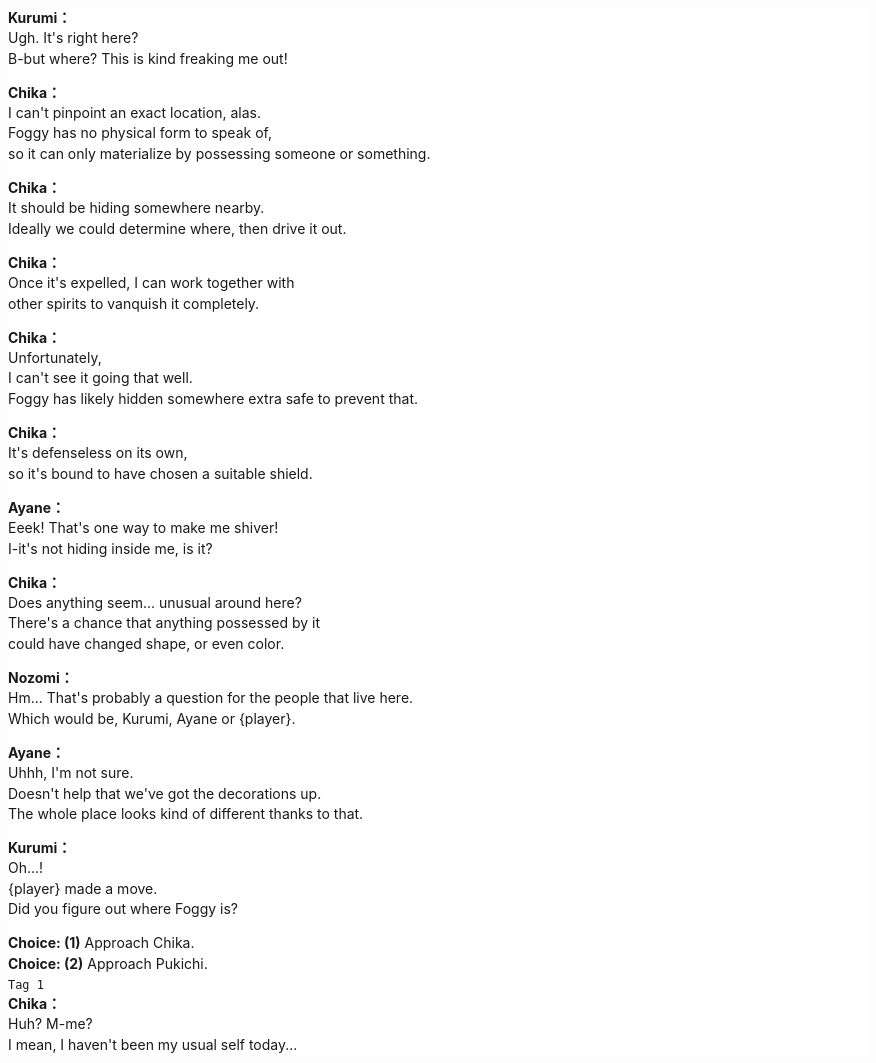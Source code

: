 **Kurumi：**  
Ugh. It's right here?  
B-but where? This is kind freaking me out!  
  
**Chika：**  
I can't pinpoint an exact location, alas.  
Foggy has no physical form to speak of,  
so it can only materialize by possessing someone or something.  
  
**Chika：**  
It should be hiding somewhere nearby.  
Ideally we could determine where, then drive it out.  
  
**Chika：**  
Once it's expelled, I can work together with  
other spirits to vanquish it completely.  
  
**Chika：**  
Unfortunately,  
I can't see it going that well.  
Foggy has likely hidden somewhere extra safe to prevent that.  
  
**Chika：**  
It's defenseless on its own,  
so it's bound to have chosen a suitable shield.  
  
**Ayane：**  
Eeek! That's one way to make me shiver!  
I-it's not hiding inside me, is it?  
  
**Chika：**  
Does anything seem... unusual around here?  
There's a chance that anything possessed by it  
could have changed shape, or even color.  
  
**Nozomi：**  
Hm... That's probably a question for the people that live here.  
Which would be, Kurumi, Ayane or {player}.  
  
**Ayane：**  
Uhhh, I'm not sure.  
Doesn't help that we've got the decorations up.  
The whole place looks kind of different thanks to that.  
  
**Kurumi：**  
Oh...!  
{player} made a move.  
Did you figure out where Foggy is?  
  
**Choice: (1)**  Approach Chika.  
**Choice: (2)**  Approach Pukichi.  
`Tag 1`  
**Chika：**  
Huh? M-me?  
I mean, I haven't been my usual self today...  
  